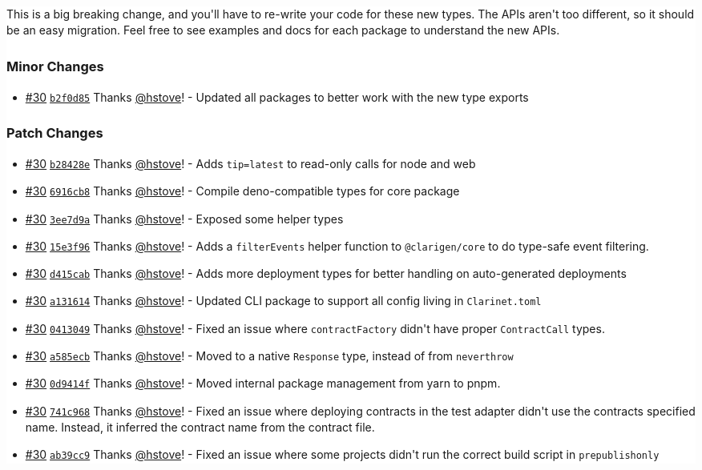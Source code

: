   This is a big breaking change, and you'll have to re-write your code for these new types. The APIs aren't too different, so it should be an easy migration. Feel free to see examples and docs for each package to understand the new APIs.

### Minor Changes

- [#30](https://github.com/mechanismHQ/clarigen/pull/30) [`b2f0d85`](https://github.com/mechanismHQ/clarigen/commit/b2f0d85e7385e83f6e3649b0b8bb2ff6005bd429) Thanks [@hstove](https://github.com/hstove)! - Updated all packages to better work with the new type exports

### Patch Changes

- [#30](https://github.com/mechanismHQ/clarigen/pull/30) [`b28428e`](https://github.com/mechanismHQ/clarigen/commit/b28428ea807a503ef3eb4420e95e375de4573ddf) Thanks [@hstove](https://github.com/hstove)! - Adds `tip=latest` to read-only calls for node and web

* [#30](https://github.com/mechanismHQ/clarigen/pull/30) [`6916cb8`](https://github.com/mechanismHQ/clarigen/commit/6916cb8ea69715634399a4a48680323257c35719) Thanks [@hstove](https://github.com/hstove)! - Compile deno-compatible types for core package

- [#30](https://github.com/mechanismHQ/clarigen/pull/30) [`3ee7d9a`](https://github.com/mechanismHQ/clarigen/commit/3ee7d9a28eabfaced6ee073b42f9c48910819e7d) Thanks [@hstove](https://github.com/hstove)! - Exposed some helper types

* [#30](https://github.com/mechanismHQ/clarigen/pull/30) [`15e3f96`](https://github.com/mechanismHQ/clarigen/commit/15e3f96201ddd9f95ce361a0559e3b15df679f59) Thanks [@hstove](https://github.com/hstove)! - Adds a `filterEvents` helper function to `@clarigen/core` to do type-safe event filtering.

- [#30](https://github.com/mechanismHQ/clarigen/pull/30) [`d415cab`](https://github.com/mechanismHQ/clarigen/commit/d415cabfa80f32eee6adb2027d6073011f5cc53f) Thanks [@hstove](https://github.com/hstove)! - Adds more deployment types for better handling on auto-generated deployments

* [#30](https://github.com/mechanismHQ/clarigen/pull/30) [`a131614`](https://github.com/mechanismHQ/clarigen/commit/a1316142a5bec9e949dd6cacd3328fa2941e12fc) Thanks [@hstove](https://github.com/hstove)! - Updated CLI package to support all config living in `Clarinet.toml`

- [#30](https://github.com/mechanismHQ/clarigen/pull/30) [`0413049`](https://github.com/mechanismHQ/clarigen/commit/041304944c408b0bdf4e6dcf3cd5c24025f473e0) Thanks [@hstove](https://github.com/hstove)! - Fixed an issue where `contractFactory` didn't have proper `ContractCall` types.

* [#30](https://github.com/mechanismHQ/clarigen/pull/30) [`a585ecb`](https://github.com/mechanismHQ/clarigen/commit/a585ecb3eb44d2a7b6a6850dcc5f01f76ba43b3c) Thanks [@hstove](https://github.com/hstove)! - Moved to a native `Response` type, instead of from `neverthrow`

- [#30](https://github.com/mechanismHQ/clarigen/pull/30) [`0d9414f`](https://github.com/mechanismHQ/clarigen/commit/0d9414fa8e09df10548a5000a37ac66f60f509fc) Thanks [@hstove](https://github.com/hstove)! - Moved internal package management from yarn to pnpm.

* [#30](https://github.com/mechanismHQ/clarigen/pull/30) [`741c968`](https://github.com/mechanismHQ/clarigen/commit/741c9687ef5e11a26c80f02233905136403ac940) Thanks [@hstove](https://github.com/hstove)! - Fixed an issue where deploying contracts in the test adapter didn't use the contracts specified name. Instead, it inferred the contract name from the contract file.

- [#30](https://github.com/mechanismHQ/clarigen/pull/30) [`ab39cc9`](https://github.com/mechanismHQ/clarigen/commit/ab39cc98dc1fca1b7c6f11e5e39b44df87f2b0f2) Thanks [@hstove](https://github.com/hstove)! - Fixed an issue where some projects didn't run the correct build script in `prepublishonly`
